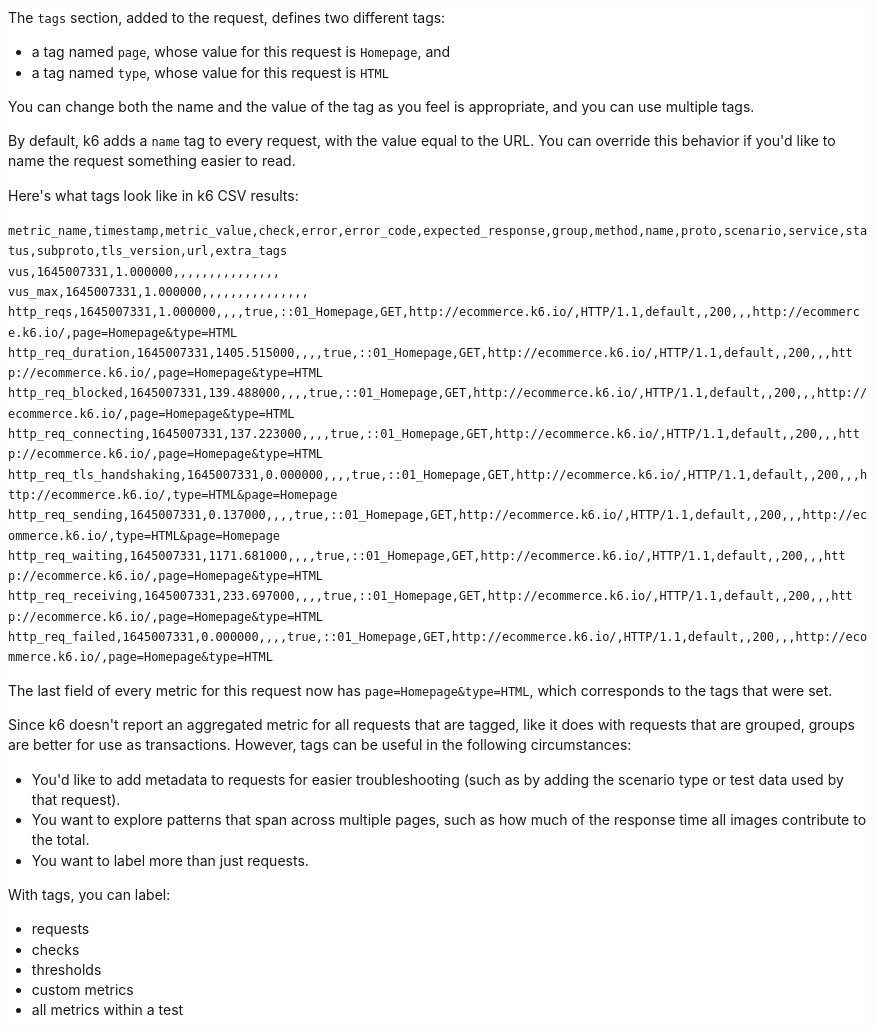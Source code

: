 The `tags` section, added to the request, defines two different tags:
- a tag named `page`, whose value for this request is `Homepage`, and
- a tag named `type`, whose value for this request is `HTML`

You can change both the name and the value of the tag as you feel is appropriate, and you can use multiple tags.

By default, k6 adds a `name` tag to every request, with the value equal to the URL. You can override this behavior if you'd like to name the request something easier to read.

Here's what tags look like in k6 CSV results:

```plain
metric_name,timestamp,metric_value,check,error,error_code,expected_response,group,method,name,proto,scenario,service,status,subproto,tls_version,url,extra_tags
vus,1645007331,1.000000,,,,,,,,,,,,,,,
vus_max,1645007331,1.000000,,,,,,,,,,,,,,,
http_reqs,1645007331,1.000000,,,,true,::01_Homepage,GET,http://ecommerce.k6.io/,HTTP/1.1,default,,200,,,http://ecommerce.k6.io/,page=Homepage&type=HTML
http_req_duration,1645007331,1405.515000,,,,true,::01_Homepage,GET,http://ecommerce.k6.io/,HTTP/1.1,default,,200,,,http://ecommerce.k6.io/,page=Homepage&type=HTML
http_req_blocked,1645007331,139.488000,,,,true,::01_Homepage,GET,http://ecommerce.k6.io/,HTTP/1.1,default,,200,,,http://ecommerce.k6.io/,page=Homepage&type=HTML
http_req_connecting,1645007331,137.223000,,,,true,::01_Homepage,GET,http://ecommerce.k6.io/,HTTP/1.1,default,,200,,,http://ecommerce.k6.io/,page=Homepage&type=HTML
http_req_tls_handshaking,1645007331,0.000000,,,,true,::01_Homepage,GET,http://ecommerce.k6.io/,HTTP/1.1,default,,200,,,http://ecommerce.k6.io/,type=HTML&page=Homepage
http_req_sending,1645007331,0.137000,,,,true,::01_Homepage,GET,http://ecommerce.k6.io/,HTTP/1.1,default,,200,,,http://ecommerce.k6.io/,type=HTML&page=Homepage
http_req_waiting,1645007331,1171.681000,,,,true,::01_Homepage,GET,http://ecommerce.k6.io/,HTTP/1.1,default,,200,,,http://ecommerce.k6.io/,page=Homepage&type=HTML
http_req_receiving,1645007331,233.697000,,,,true,::01_Homepage,GET,http://ecommerce.k6.io/,HTTP/1.1,default,,200,,,http://ecommerce.k6.io/,page=Homepage&type=HTML
http_req_failed,1645007331,0.000000,,,,true,::01_Homepage,GET,http://ecommerce.k6.io/,HTTP/1.1,default,,200,,,http://ecommerce.k6.io/,page=Homepage&type=HTML
```

The last field of every metric for this request now has `page=Homepage&type=HTML`, which corresponds to the tags that were set.

Since k6 doesn't report an aggregated metric for all requests that are tagged, like it does with requests that are grouped, groups are better for use as transactions. However, tags can be useful in the following circumstances:
- You'd like to add metadata to requests for easier troubleshooting (such as by adding the scenario type or test data used by that request).
- You want to explore patterns that span across multiple pages, such as how much of the response time all images contribute to the total.
- You want to label more than just requests.

With tags, you can label:
- requests
- checks
- thresholds
- custom metrics
- all metrics within a test
